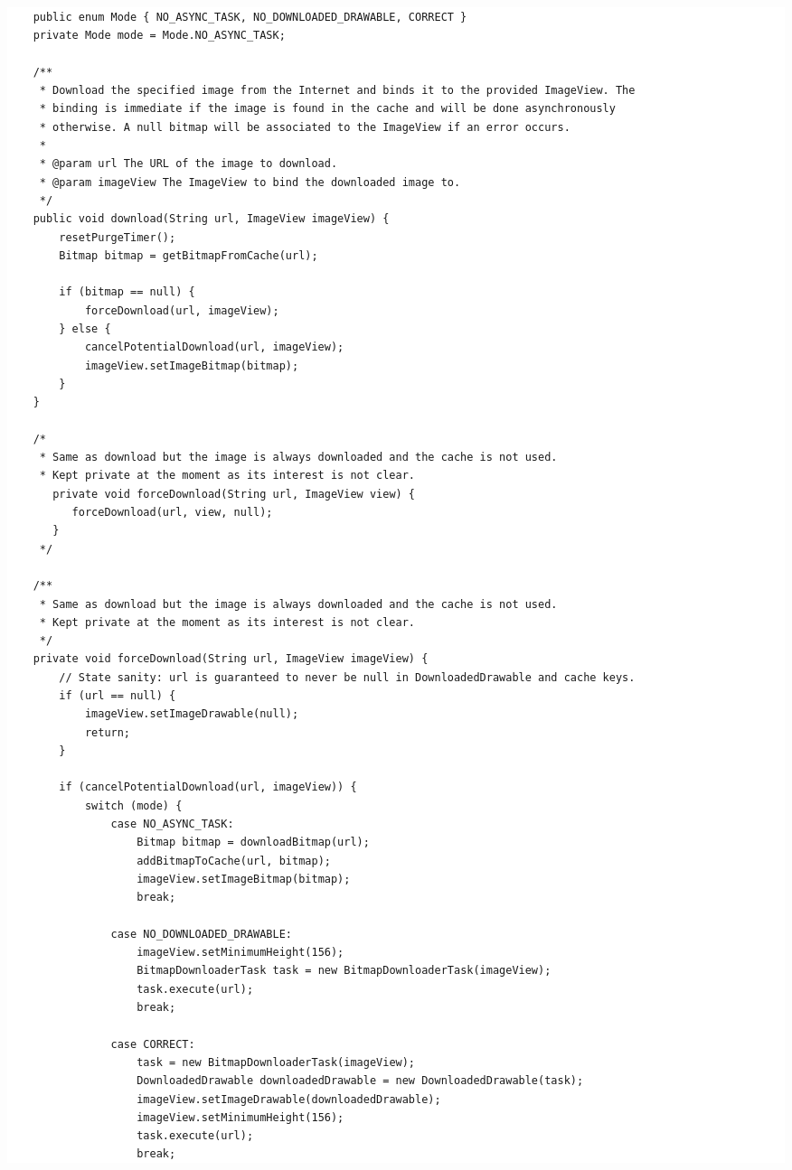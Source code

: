 ```
    public enum Mode { NO_ASYNC_TASK, NO_DOWNLOADED_DRAWABLE, CORRECT }
    private Mode mode = Mode.NO_ASYNC_TASK;

    /**
     * Download the specified image from the Internet and binds it to the provided ImageView. The
     * binding is immediate if the image is found in the cache and will be done asynchronously
     * otherwise. A null bitmap will be associated to the ImageView if an error occurs.
     *
     * @param url The URL of the image to download.
     * @param imageView The ImageView to bind the downloaded image to.
     */
    public void download(String url, ImageView imageView) {
        resetPurgeTimer();
        Bitmap bitmap = getBitmapFromCache(url);

        if (bitmap == null) {
            forceDownload(url, imageView);
        } else {
            cancelPotentialDownload(url, imageView);
            imageView.setImageBitmap(bitmap);
        }
    }

    /*
     * Same as download but the image is always downloaded and the cache is not used.
     * Kept private at the moment as its interest is not clear.
       private void forceDownload(String url, ImageView view) {
          forceDownload(url, view, null);
       }
     */

    /**
     * Same as download but the image is always downloaded and the cache is not used.
     * Kept private at the moment as its interest is not clear.
     */
    private void forceDownload(String url, ImageView imageView) {
        // State sanity: url is guaranteed to never be null in DownloadedDrawable and cache keys.
        if (url == null) {
            imageView.setImageDrawable(null);
            return;
        }

        if (cancelPotentialDownload(url, imageView)) {
            switch (mode) {
                case NO_ASYNC_TASK:
                    Bitmap bitmap = downloadBitmap(url);
                    addBitmapToCache(url, bitmap);
                    imageView.setImageBitmap(bitmap);
                    break;

                case NO_DOWNLOADED_DRAWABLE:
                    imageView.setMinimumHeight(156);
                    BitmapDownloaderTask task = new BitmapDownloaderTask(imageView);
                    task.execute(url);
                    break;

                case CORRECT:
                    task = new BitmapDownloaderTask(imageView);
                    DownloadedDrawable downloadedDrawable = new DownloadedDrawable(task);
                    imageView.setImageDrawable(downloadedDrawable);
                    imageView.setMinimumHeight(156);
                    task.execute(url);
                    break;
```